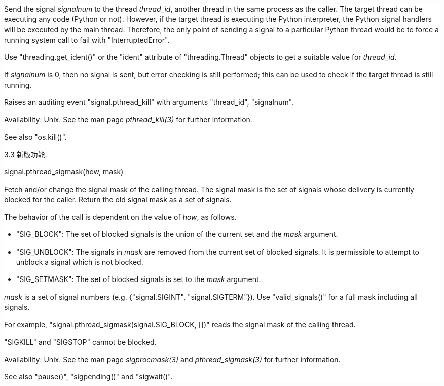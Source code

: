    Send the signal *signalnum* to the thread *thread_id*, another
   thread in the same process as the caller.  The target thread can be
   executing any code (Python or not).  However, if the target thread
   is executing the Python interpreter, the Python signal handlers
   will be executed by the main thread.  Therefore, the only point of
   sending a signal to a particular Python thread would be to force a
   running system call to fail with "InterruptedError".

   Use "threading.get_ident()" or the "ident" attribute of
   "threading.Thread" objects to get a suitable value for *thread_id*.

   If *signalnum* is 0, then no signal is sent, but error checking is
   still performed; this can be used to check if the target thread is
   still running.

   Raises an auditing event "signal.pthread_kill" with arguments
   "thread_id", "signalnum".

   Availability: Unix.  See the man page *pthread_kill(3)* for further
   information.

   See also "os.kill()".

   3.3 新版功能.

signal.pthread_sigmask(how, mask)

   Fetch and/or change the signal mask of the calling thread.  The
   signal mask is the set of signals whose delivery is currently
   blocked for the caller. Return the old signal mask as a set of
   signals.

   The behavior of the call is dependent on the value of *how*, as
   follows.

   * "SIG_BLOCK": The set of blocked signals is the union of the
     current set and the *mask* argument.

   * "SIG_UNBLOCK": The signals in *mask* are removed from the current
     set of blocked signals.  It is permissible to attempt to unblock
     a signal which is not blocked.

   * "SIG_SETMASK": The set of blocked signals is set to the *mask*
     argument.

   *mask* is a set of signal numbers (e.g. {"signal.SIGINT",
   "signal.SIGTERM"}). Use "valid_signals()" for a full mask including
   all signals.

   For example, "signal.pthread_sigmask(signal.SIG_BLOCK, [])" reads
   the signal mask of the calling thread.

   "SIGKILL" and "SIGSTOP" cannot be blocked.

   Availability: Unix.  See the man page *sigprocmask(3)* and
   *pthread_sigmask(3)* for further information.

   See also "pause()", "sigpending()" and "sigwait()".
